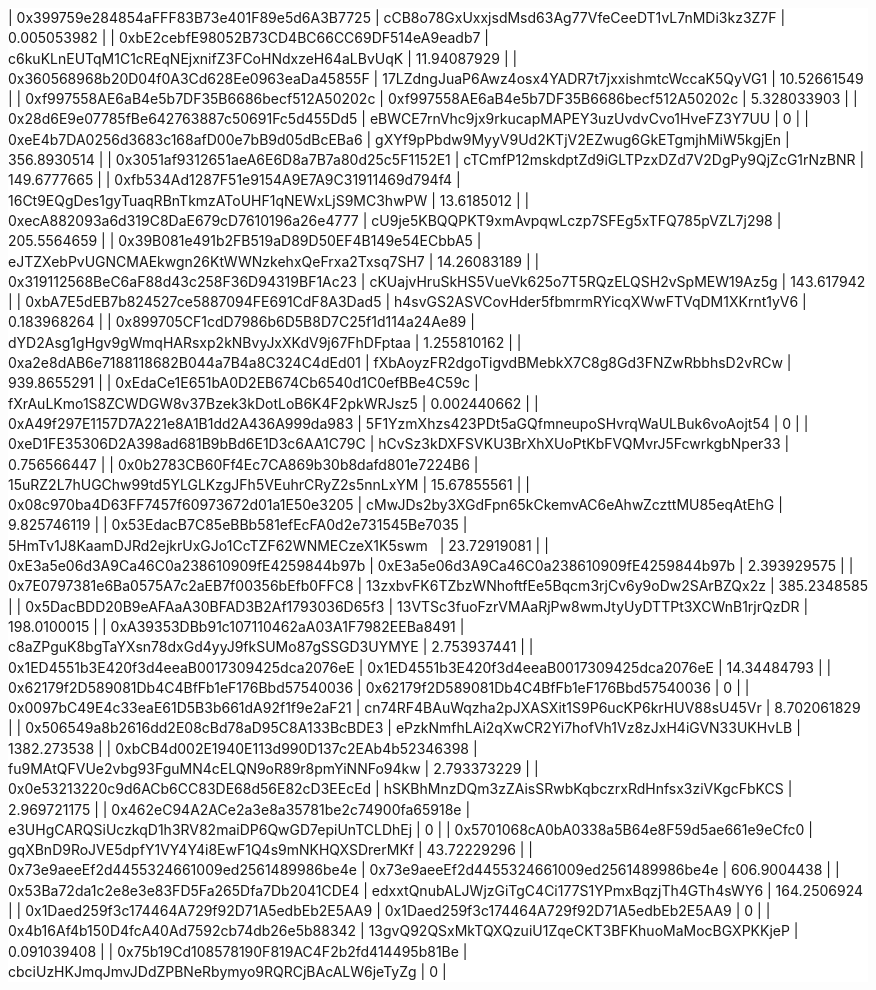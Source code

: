 | 0x399759e284854aFFF83B73e401F89e5d6A3B7725  | cCB8o78GxUxxjsdMsd63Ag77VfeCeeDT1vL7nMDi3kz3Z7F | 0.005053982 |
| 0xbE2cebfE98052B73CD4BC66CC69DF514eA9eadb7  | c6kuKLnEUTqM1C1cREqNEjxnifZ3FCoHNdxzeH64aLBvUqK | 11.94087929 |
| 0x360568968b20D04f0A3Cd628Ee0963eaDa45855F  | 17LZdngJuaP6Awz4osx4YADR7t7jxxishmtcWccaK5QyVG1 | 10.52661549 |
| 0xf997558AE6aB4e5b7DF35B6686becf512A50202c  | 0xf997558AE6aB4e5b7DF35B6686becf512A50202c | 5.328033903 |
| 0x28d6E9e07785fBe642763887c50691Fc5d455Dd5  | eBWCE7rnVhc9jx9rkucapMAPEY3uzUvdvCvo1HveFZ3Y7UU | 0 |
| 0xeE4b7DA0256d3683c168afD00e7bB9d05dBcEBa6  | gXYf9pPbdw9MyyV9Ud2KTjV2EZwug6GkETgmjhMiW5kgjEn | 356.8930514 |
| 0x3051af9312651aeA6E6D8a7B7a80d25c5F1152E1  | cTCmfP12mskdptZd9iGLTPzxDZd7V2DgPy9QjZcG1rNzBNR | 149.6777665 |
| 0xfb534Ad1287F51e9154A9E7A9C31911469d794f4  | 16Ct9EQgDes1gyTuaqRBnTkmzAToUHF1qNEWxLjS9MC3hwPW | 13.6185012 |
| 0xecA882093a6d319C8DaE679cD7610196a26e4777  | cU9je5KBQQPKT9xmAvpqwLczp7SFEg5xTFQ785pVZL7j298 | 205.5564659 |
| 0x39B081e491b2FB519aD89D50EF4B149e54ECbbA5  | eJTZXebPvUGNCMAEkwgn26KtWWNzkehxQeFrxa2Txsq7SH7 | 14.26083189 |
| 0x319112568BeC6aF88d43c258F36D94319BF1Ac23  | cKUajvHruSkHS5VueVk625o7T5RQzELQSH2vSpMEW19Az5g | 143.617942 |
| 0xbA7E5dEB7b824527ce5887094FE691CdF8A3Dad5  | h4svGS2ASVCovHder5fbmrmRYicqXWwFTVqDM1XKrnt1yV6 | 0.183968264 |
| 0x899705CF1cdD7986b6D5B8D7C25f1d114a24Ae89  | dYD2Asg1gHgv9gWmqHARsxp2kNBvyJxXKdV9j67FhDFptaa | 1.255810162 |
| 0xa2e8dAB6e7188118682B044a7B4a8C324C4dEd01  | fXbAoyzFR2dgoTigvdBMebkX7C8g8Gd3FNZwRbbhsD2vRCw | 939.8655291 |
| 0xEdaCe1E651bA0D2EB674Cb6540d1C0efBBe4C59c  | fXrAuLKmo1S8ZCWDGW8v37Bzek3kDotLoB6K4F2pkWRJsz5 | 0.002440662 |
| 0xA49f297E1157D7A221e8A1B1dd2A436A999da983  | 5F1YzmXhzs423PDt5aGQfmneupoSHvrqWaULBuk6voAojt54 | 0 |
| 0xeD1FE35306D2A398ad681B9bBd6E1D3c6AA1C79C  | hCvSz3kDXFSVKU3BrXhXUoPtKbFVQMvrJ5FcwrkgbNper33 | 0.756566447 |
| 0x0b2783CB60Ff4Ec7CA869b30b8dafd801e7224B6  | 15uRZ2L7hUGChw99td5YLGLKzgJFh5VEuhrCRyZ2s5nnLxYM | 15.67855561 |
| 0x08c970ba4D63FF7457f60973672d01a1E50e3205  | cMwJDs2by3XGdFpn65kCkemvAC6eAhwZczttMU85eqAtEhG | 9.825746119 |
| 0x53EdacB7C85eBBb581efEcFA0d2e731545Be7035  | 5HmTv1J8KaamDJRd2ejkrUxGJo1CcTZF62WNMECzeX1K5swm   | 23.72919081 |
| 0xE3a5e06d3A9Ca46C0a238610909fE4259844b97b  | 0xE3a5e06d3A9Ca46C0a238610909fE4259844b97b | 2.393929575 |
| 0x7E0797381e6Ba0575A7c2aEB7f00356bEfb0FFC8  | 13zxbvFK6TZbzWNhoftfEe5Bqcm3rjCv6y9oDw2SArBZQx2z | 385.2348585 |
| 0x5DacBDD20B9eAFAaA30BFAD3B2Af1793036D65f3  | 13VTSc3fuoFzrVMAaRjPw8wmJtyUyDTTPt3XCWnB1rjrQzDR | 198.0100015 |
| 0xA39353DBb91c107110462aA03A1F7982EEBa8491  | c8aZPguK8bgTaYXsn78dxGd4yyJ9fkSUMo87gSSGD3UYMYE | 2.753937441 |
| 0x1ED4551b3E420f3d4eeaB0017309425dca2076eE  | 0x1ED4551b3E420f3d4eeaB0017309425dca2076eE | 14.34484793 |
| 0x62179f2D589081Db4C4BfFb1eF176Bbd57540036  | 0x62179f2D589081Db4C4BfFb1eF176Bbd57540036 | 0 |
| 0x0097bC49E4c33eaE61D5B3b661dA92f1f9e2aF21  | cn74RF4BAuWqzha2pJXASXit1S9P6ucKP6krHUV88sU45Vr | 8.702061829 |
| 0x506549a8b2616dd2E08cBd78aD95C8A133BcBDE3  | ePzkNmfhLAi2qXwCR2Yi7hofVh1Vz8zJxH4iGVN33UKHvLB | 1382.273538 |
| 0xbCB4d002E1940E113d990D137c2EAb4b52346398  | fu9MAtQFVUe2vbg93FguMN4cELQN9oR89r8pmYiNNFo94kw | 2.793373229 |
| 0x0e53213220c9d6ACb6CC83DE68d56E82cD3EEcEd  | hSKBhMnzDQm3zZAisSRwbKqbczrxRdHnfsx3ziVKgcFbKCS | 2.969721175 |
| 0x462eC94A2ACe2a3e8a35781be2c74900fa65918e  | e3UHgCARQSiUczkqD1h3RV82maiDP6QwGD7epiUnTCLDhEj | 0 |
| 0x5701068cA0bA0338a5B64e8F59d5ae661e9eCfc0  | gqXBnD9RoJVE5dpfY1VY4Y4i8EwF1Q4s9mNKHQXSDrerMKf | 43.72229296 |
| 0x73e9aeeEf2d4455324661009ed2561489986be4e  | 0x73e9aeeEf2d4455324661009ed2561489986be4e | 606.9004438 |
| 0x53Ba72da1c2e8e3e83FD5Fa265Dfa7Db2041CDE4  | edxxtQnubALJWjzGiTgC4Ci177S1YPmxBqzjTh4GTh4sWY6 | 164.2506924 |
| 0x1Daed259f3c174464A729f92D71A5edbEb2E5AA9  | 0x1Daed259f3c174464A729f92D71A5edbEb2E5AA9 | 0 |
| 0x4b16Af4b150D4fcA40Ad7592cb74db26e5b88342  | 13gvQ92QSxMkTQXQzuiU1ZqeCKT3BFKhuoMaMocBGXPKKjeP | 0.091039408 |
| 0x75b19Cd108578190F819AC4F2b2fd414495b81Be  | cbciUzHKJmqJmvJDdZPBNeRbymyo9RQRCjBAcALW6jeTyZg | 0 |